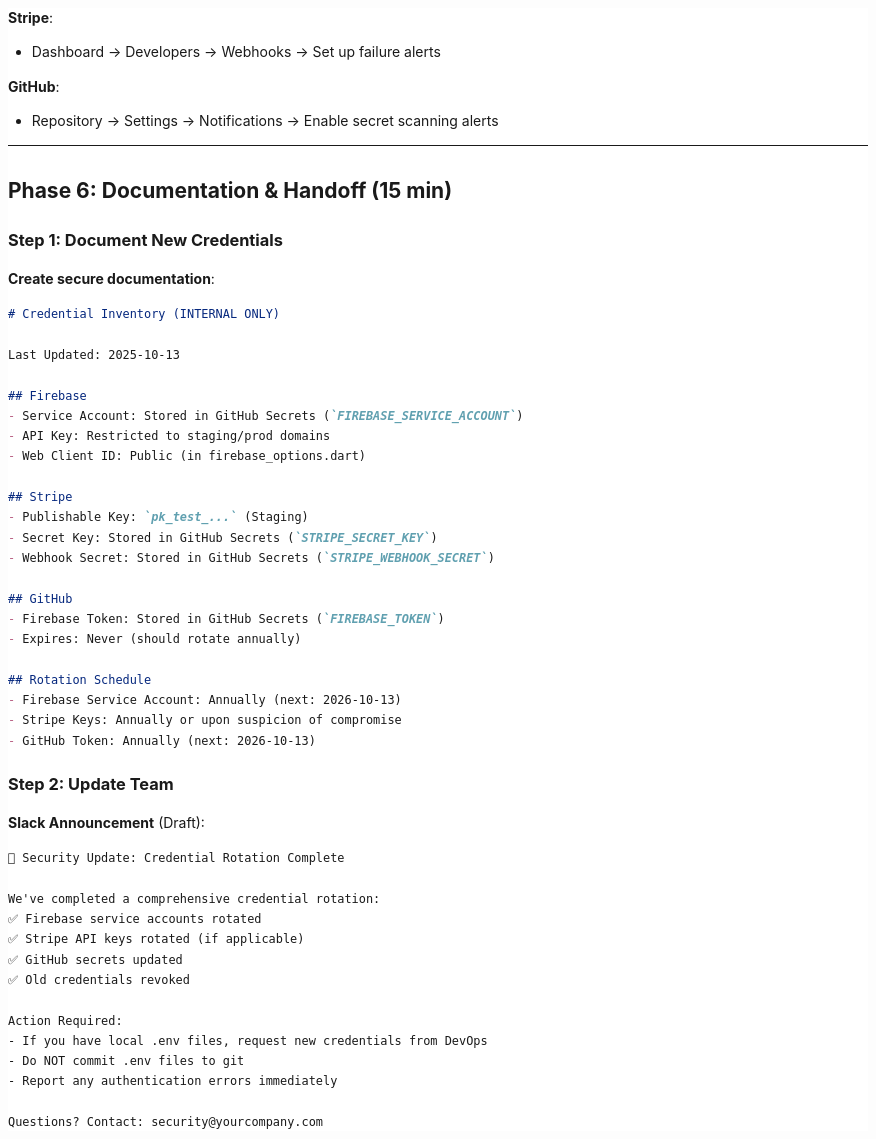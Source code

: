 **Stripe**:
- Dashboard → Developers → Webhooks → Set up failure alerts

**GitHub**:
- Repository → Settings → Notifications → Enable secret scanning alerts

---

## Phase 6: Documentation & Handoff (15 min)

### Step 1: Document New Credentials

**Create secure documentation**:
```markdown
# Credential Inventory (INTERNAL ONLY)

Last Updated: 2025-10-13

## Firebase
- Service Account: Stored in GitHub Secrets (`FIREBASE_SERVICE_ACCOUNT`)
- API Key: Restricted to staging/prod domains
- Web Client ID: Public (in firebase_options.dart)

## Stripe
- Publishable Key: `pk_test_...` (Staging)
- Secret Key: Stored in GitHub Secrets (`STRIPE_SECRET_KEY`)
- Webhook Secret: Stored in GitHub Secrets (`STRIPE_WEBHOOK_SECRET`)

## GitHub
- Firebase Token: Stored in GitHub Secrets (`FIREBASE_TOKEN`)
- Expires: Never (should rotate annually)

## Rotation Schedule
- Firebase Service Account: Annually (next: 2026-10-13)
- Stripe Keys: Annually or upon suspicion of compromise
- GitHub Token: Annually (next: 2026-10-13)
```

### Step 2: Update Team

**Slack Announcement** (Draft):
```
🔐 Security Update: Credential Rotation Complete

We've completed a comprehensive credential rotation:
✅ Firebase service accounts rotated
✅ Stripe API keys rotated (if applicable)
✅ GitHub secrets updated
✅ Old credentials revoked

Action Required:
- If you have local .env files, request new credentials from DevOps
- Do NOT commit .env files to git
- Report any authentication errors immediately

Questions? Contact: security@yourcompany.com
```

